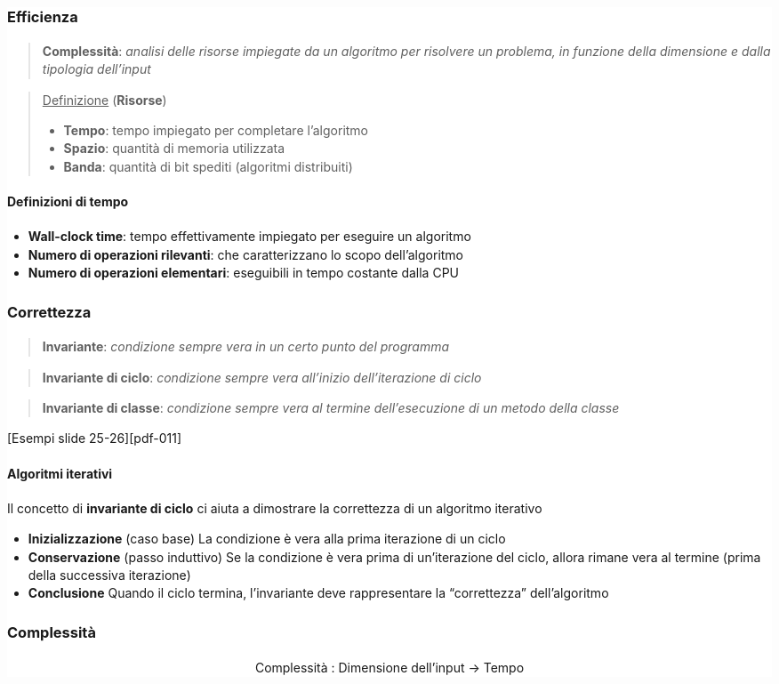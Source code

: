 

### Efficienza

> **Complessità**: *analisi delle risorse impiegate da un algoritmo per risolvere un problema, in funzione della dimensione e dalla tipologia dell’input*

> <u>Definizione</u>  (**Risorse**)
>
> - **Tempo**: tempo impiegato per completare l’algoritmo
> - **Spazio**: quantità di memoria utilizzata
> - **Banda**: quantità di bit spediti (algoritmi distribuiti)



#### Definizioni di tempo

- **Wall-clock time**: tempo effettivamente impiegato per eseguire un algoritmo
- **Numero di operazioni rilevanti**: che caratterizzano lo scopo dell’algoritmo
- **Numero di operazioni elementari**: eseguibili in tempo costante dalla CPU



### Correttezza

> **Invariante**: *condizione sempre vera in un certo punto del programma*

> **Invariante di ciclo**: *condizione sempre vera all’inizio dell’iterazione di ciclo*

> **Invariante di classe**: *condizione sempre vera al termine dell’esecuzione di un metodo della classe*

[Esempi slide 25-26][pdf-011]



#### Algoritmi iterativi

Il concetto di **invariante di ciclo** ci aiuta a dimostrare la correttezza di un algoritmo iterativo

- **Inizializzazione** (caso base)
  La condizione è vera alla prima iterazione di un ciclo
- **Conservazione** (passo induttivo)
  Se la condizione è vera prima di un’iterazione del ciclo, allora
  rimane vera al termine (prima della successiva iterazione)
- **Conclusione**
  Quando il ciclo termina, l’invariante deve rappresentare la
  “correttezza” dell’algoritmo



### Complessità

$$
\text{Complessità}\ :\ \text{Dimensione dell’input}\ →\ \text{Tempo}
$$




[^*]: Assumendo che l’elemento sia già stato trovato, altrimenti $O(n)$
[^α]: Influenza il costo computazionale delle operazioni sulle tabelle hash
[^I(α)]: Numero medio di accessi alla tabella per ricercare una chiave non presente
[^S(α)]: Numero medio di accessi alla tabella per ricercare una chiave presente